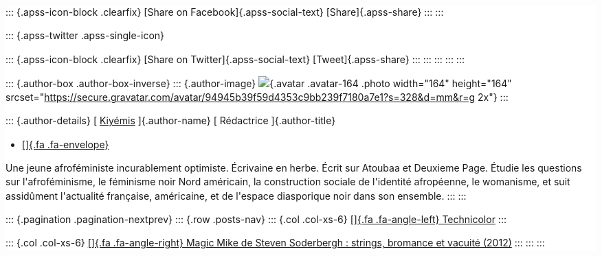 ::: {.apss-icon-block .clearfix}
[Share on Facebook]{.apss-social-text} [Share]{.apss-share}
:::
:::

::: {.apss-twitter .apss-single-icon}
[](https://twitter.com/intent/tweet?text=Tribune%20%3A%20Le%20racisme%20en%20France%2C%20un%20tabou%20%C3%A0%20lire%20entre%20les%20lignes&url=https%3A%2F%2Fwww.deuxiemepage.fr%2F2017%2F01%2F25%2Ftribune-racisme-france-tabou-a-lire-entre-lignes%2F&counturl=https%3A%2F%2Fwww.deuxiemepage.fr%2F2017%2F01%2F25%2Ftribune-racisme-france-tabou-a-lire-entre-lignes%2F&via=DeuxiemePage "Share on Twitter")

::: {.apss-icon-block .clearfix}
[Share on Twitter]{.apss-social-text} [Tweet]{.apss-share}
:::
:::
:::
:::
:::

::: {.author-box .author-box-inverse}
::: {.author-image}
![](https://secure.gravatar.com/avatar/94945b39f59d4353c9bb239f7180a7e1?s=164&d=mm&r=g){.avatar
.avatar-164 .photo width="164" height="164"
srcset="https://secure.gravatar.com/avatar/94945b39f59d4353c9bb239f7180a7e1?s=328&d=mm&r=g 2x"}
:::

::: {.author-details}
[ [Kiyémis](https://www.deuxiemepage.fr/author/kiyemis/) ]{.author-name}
[ Rédactrice ]{.author-title}

-   [[]{.fa .fa-envelope}](mailto:lesbavardagesdekiyemis@gmail.com)

Une jeune afroféministe incurablement optimiste. Écrivaine en herbe.
Écrit sur Atoubaa et Deuxieme Page. Étudie les questions sur
l\'afroféminisme, le féminisme noir Nord américain, la construction
sociale de l\'identité afropéenne, le womanisme, et suit assidûment
l\'actualité française, américaine, et de l\'espace diasporique noir
dans son ensemble.
:::
:::

::: {.pagination .pagination-nextprev}
::: {.row .posts-nav}
::: {.col .col-xs-6}
[[]{.fa .fa-angle-left}
Technicolor](https://www.deuxiemepage.fr/2017/01/24/technicolor-imaginarium/)
:::

::: {.col .col-xs-6}
[[]{.fa .fa-angle-right} Magic Mike de Steven Soderbergh : strings,
bromance et vacuité
(2012)](https://www.deuxiemepage.fr/2017/01/26/crititque-magic-mike/)
:::
:::
:::
